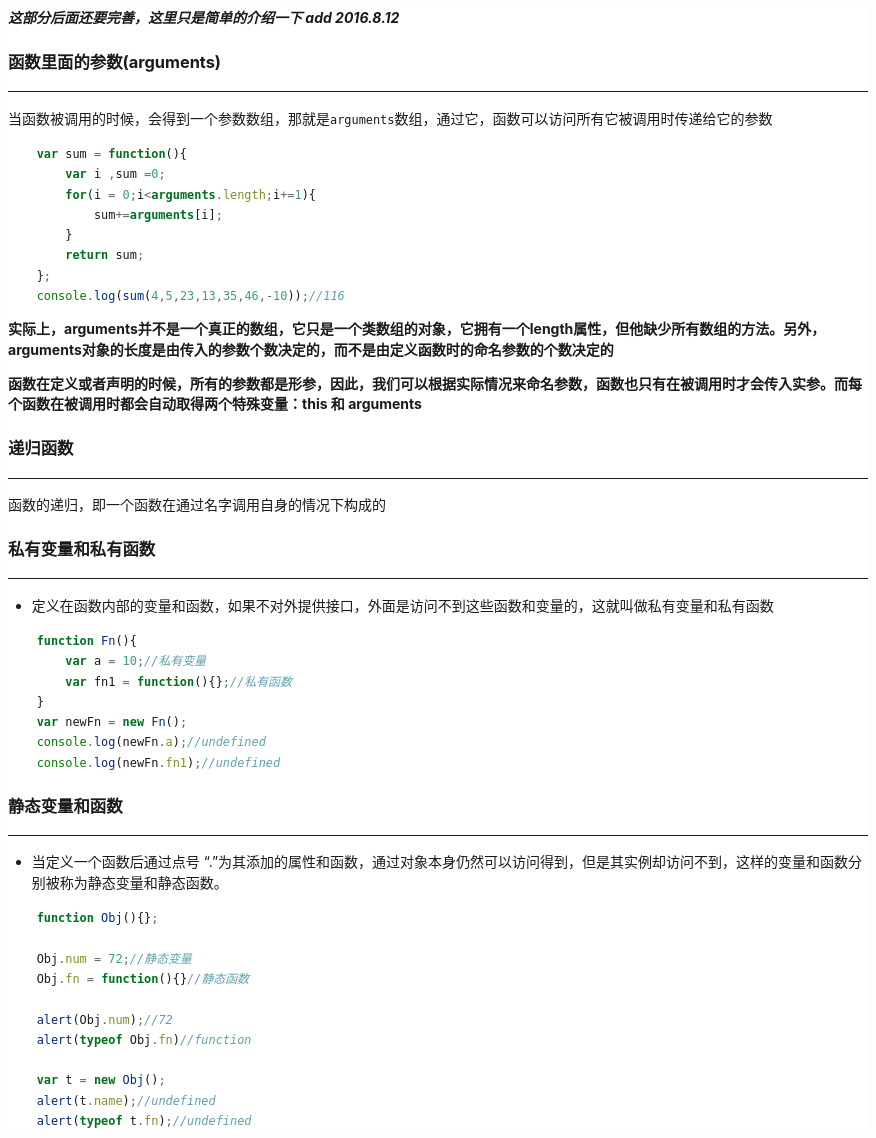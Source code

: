 ***这部分后面还要完善，这里只是简单的介绍一下 add 2016.8.12***

### 函数里面的参数(arguments)<hr/>
当函数被调用的时候，会得到一个参数数组，那就是`arguments`数组，通过它，函数可以访问所有它被调用时传递给它的参数

```javascript
	var sum = function(){
        var i ,sum =0;
        for(i = 0;i<arguments.length;i+=1){
            sum+=arguments[i];
        }
        return sum;
    };
   	console.log(sum(4,5,23,13,35,46,-10));//116
```

**实际上，arguments并不是一个真正的数组，它只是一个类数组的对象，它拥有一个length属性，但他缺少所有数组的方法。另外，arguments对象的长度是由传入的参数个数决定的，而不是由定义函数时的命名参数的个数决定的**

**函数在定义或者声明的时候，所有的参数都是形参，因此，我们可以根据实际情况来命名参数，函数也只有在被调用时才会传入实参。而每个函数在被调用时都会自动取得两个特殊变量：this 和 arguments**

### 递归函数<hr/>
函数的递归，即一个函数在通过名字调用自身的情况下构成的

### 私有变量和私有函数<hr/>
- 定义在函数内部的变量和函数，如果不对外提供接口，外面是访问不到这些函数和变量的，这就叫做私有变量和私有函数

```javascript
	function Fn(){
		var a = 10;//私有变量
		var fn1 = function(){};//私有函数
	}
	var newFn = new Fn();
	console.log(newFn.a);//undefined
	console.log(newFn.fn1);//undefined
```

### 静态变量和函数<hr/>
* 当定义一个函数后通过点号 “.”为其添加的属性和函数，通过对象本身仍然可以访问得到，但是其实例却访问不到，这样的变量和函数分别被称为静态变量和静态函数。

```javascript
	function Obj(){};

	Obj.num = 72;//静态变量
	Obj.fn = function(){}//静态函数 
	
	alert(Obj.num);//72
	alert(typeof Obj.fn)//function
	
	var t = new Obj();
	alert(t.name);//undefined
	alert(typeof t.fn);//undefined
```
